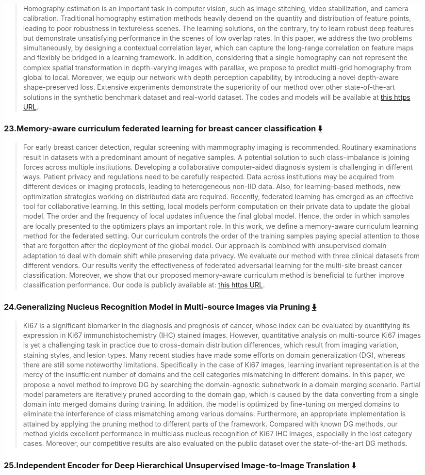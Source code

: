 >  Homography estimation is an important task in computer vision, such as image stitching, video stabilization, and camera calibration. Traditional homography estimation methods heavily depend on the quantity and distribution of feature points, leading to poor robustness in textureless scenes. The learning solutions, on the contrary, try to learn robust deep features but demonstrate unsatisfying performance in the scenes of low overlap rates. In this paper, we address the two problems simultaneously, by designing a contextual correlation layer, which can capture the long-range correlation on feature maps and flexibly be bridged in a learning framework. In addition, considering that a single homography can not represent the complex spatial transformation in depth-varying images with parallax, we propose to predict multi-grid homography from global to local. Moreover, we equip our network with depth perception capability, by introducing a novel depth-aware shape-preserved loss. Extensive experiments demonstrate the superiority of our method over other state-of-the-art solutions in the synthetic benchmark dataset and real-world dataset. The codes and models will be available at <a class="link-external link-https" href="https://github.com/nie-lang/Multi-Grid-Deep-Homogarphy" rel="external noopener nofollow">this https URL</a>.      
### 23.Memory-aware curriculum federated learning for breast cancer classification  [ :arrow_down: ](https://arxiv.org/pdf/2107.02504.pdf)
>  For early breast cancer detection, regular screening with mammography imaging is recommended. Routinary examinations result in datasets with a predominant amount of negative samples. A potential solution to such class-imbalance is joining forces across multiple institutions. Developing a collaborative computer-aided diagnosis system is challenging in different ways. Patient privacy and regulations need to be carefully respected. Data across institutions may be acquired from different devices or imaging protocols, leading to heterogeneous non-IID data. Also, for learning-based methods, new optimization strategies working on distributed data are required. Recently, federated learning has emerged as an effective tool for collaborative learning. In this setting, local models perform computation on their private data to update the global model. The order and the frequency of local updates influence the final global model. Hence, the order in which samples are locally presented to the optimizers plays an important role. In this work, we define a memory-aware curriculum learning method for the federated setting. Our curriculum controls the order of the training samples paying special attention to those that are forgotten after the deployment of the global model. Our approach is combined with unsupervised domain adaptation to deal with domain shift while preserving data privacy. We evaluate our method with three clinical datasets from different vendors. Our results verify the effectiveness of federated adversarial learning for the multi-site breast cancer classification. Moreover, we show that our proposed memory-aware curriculum method is beneficial to further improve classification performance. Our code is publicly available at: <a class="link-external link-https" href="https://github.com/ameliajimenez/curriculum-federated-learning" rel="external noopener nofollow">this https URL</a>.      
### 24.Generalizing Nucleus Recognition Model in Multi-source Images via Pruning  [ :arrow_down: ](https://arxiv.org/pdf/2107.02500.pdf)
>  Ki67 is a significant biomarker in the diagnosis and prognosis of cancer, whose index can be evaluated by quantifying its expression in Ki67 immunohistochemistry (IHC) stained images. However, quantitative analysis on multi-source Ki67 images is yet a challenging task in practice due to cross-domain distribution differences, which result from imaging variation, staining styles, and lesion types. Many recent studies have made some efforts on domain generalization (DG), whereas there are still some noteworthy limitations. Specifically in the case of Ki67 images, learning invariant representation is at the mercy of the insufficient number of domains and the cell categories mismatching in different domains. In this paper, we propose a novel method to improve DG by searching the domain-agnostic subnetwork in a domain merging scenario. Partial model parameters are iteratively pruned according to the domain gap, which is caused by the data converting from a single domain into merged domains during training. In addition, the model is optimized by fine-tuning on merged domains to eliminate the interference of class mismatching among various domains. Furthermore, an appropriate implementation is attained by applying the pruning method to different parts of the framework. Compared with known DG methods, our method yields excellent performance in multiclass nucleus recognition of Ki67 IHC images, especially in the lost category cases. Moreover, our competitive results are also evaluated on the public dataset over the state-of-the-art DG methods.      
### 25.Independent Encoder for Deep Hierarchical Unsupervised Image-to-Image Translation  [ :arrow_down: ](https://arxiv.org/pdf/2107.02494.pdf)